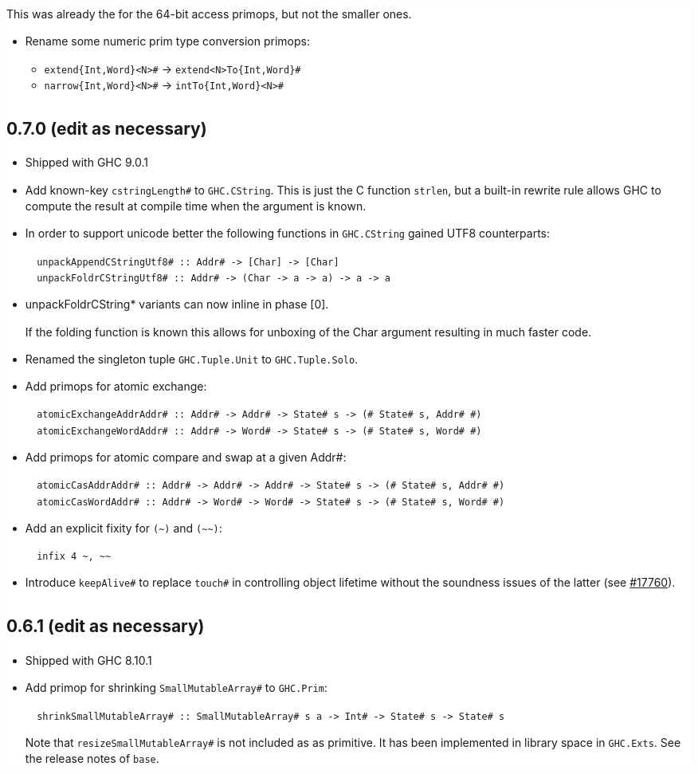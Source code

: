  This was already the for the 64-bit access primops, but not the smaller ones.

- Rename some numeric prim type conversion primops:

   - `extend{Int,Word}<N>#` -> `extend<N>To{Int,Word}#`
   - `narrow{Int,Word}<N>#` -> `intTo{Int,Word}<N>#`

## 0.7.0 (edit as necessary)

- Shipped with GHC 9.0.1

- Add known-key `cstringLength#` to `GHC.CString`. This is just the
  C function `strlen`, but a built-in rewrite rule allows GHC to
  compute the result at compile time when the argument is known.

- In order to support unicode better the following functions in `GHC.CString`
  gained UTF8 counterparts:

        unpackAppendCStringUtf8# :: Addr# -> [Char] -> [Char]
        unpackFoldrCStringUtf8# :: Addr# -> (Char -> a -> a) -> a -> a

- unpackFoldrCString* variants can now inline in phase [0].

  If the folding function is known this allows for unboxing of the
  Char argument resulting in much faster code.

- Renamed the singleton tuple `GHC.Tuple.Unit` to `GHC.Tuple.Solo`.

- Add primops for atomic exchange:

        atomicExchangeAddrAddr# :: Addr# -> Addr# -> State# s -> (# State# s, Addr# #)
        atomicExchangeWordAddr# :: Addr# -> Word# -> State# s -> (# State# s, Word# #)

- Add primops for atomic compare and swap at a given Addr#:

        atomicCasAddrAddr# :: Addr# -> Addr# -> Addr# -> State# s -> (# State# s, Addr# #)
        atomicCasWordAddr# :: Addr# -> Word# -> Word# -> State# s -> (# State# s, Word# #)

- Add an explicit fixity for `(~)` and `(~~)`:

        infix 4 ~, ~~

- Introduce `keepAlive#` to replace `touch#` in controlling object lifetime without
  the soundness issues of the latter (see
  [#17760](https://gitlab.haskell.org/ghc/ghc/-/issues/17760)).

## 0.6.1 (edit as necessary)

- Shipped with GHC 8.10.1

- Add primop for shrinking `SmallMutableArray#`
  to `GHC.Prim`:

        shrinkSmallMutableArray# :: SmallMutableArray# s a -> Int# -> State# s -> State# s

  Note that `resizeSmallMutableArray#` is not included as
  as primitive. It has been implemented in library space in
  `GHC.Exts`. See the release notes of `base`.
